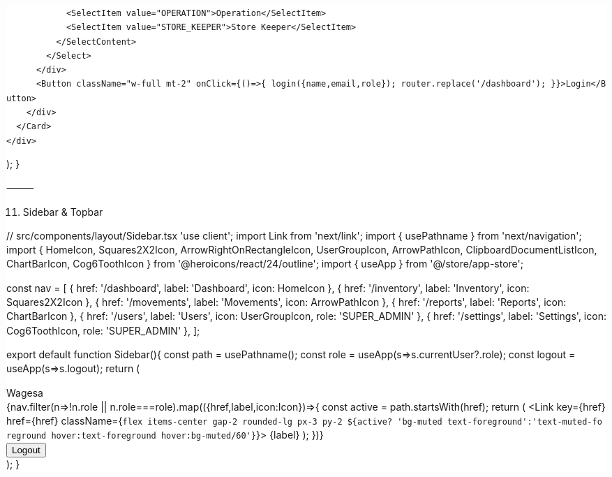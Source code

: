                 <SelectItem value="OPERATION">Operation</SelectItem>
                <SelectItem value="STORE_KEEPER">Store Keeper</SelectItem>
              </SelectContent>
            </Select>
          </div>
          <Button className="w-full mt-2" onClick={()=>{ login({name,email,role}); router.replace('/dashboard'); }}>Login</Button>
        </div>
      </Card>
    </div>
  );
}


⸻

11) Sidebar & Topbar

// src/components/layout/Sidebar.tsx
'use client';
import Link from 'next/link';
import { usePathname } from 'next/navigation';
import { HomeIcon, Squares2X2Icon, ArrowRightOnRectangleIcon, UserGroupIcon, ArrowPathIcon, ClipboardDocumentListIcon, ChartBarIcon, Cog6ToothIcon } from '@heroicons/react/24/outline';
import { useApp } from '@/store/app-store';

const nav = [
  { href: '/dashboard', label: 'Dashboard', icon: HomeIcon },
  { href: '/inventory', label: 'Inventory', icon: Squares2X2Icon },
  { href: '/movements', label: 'Movements', icon: ArrowPathIcon },
  { href: '/reports', label: 'Reports', icon: ChartBarIcon },
  { href: '/users', label: 'Users', icon: UserGroupIcon, role: 'SUPER_ADMIN' },
  { href: '/settings', label: 'Settings', icon: Cog6ToothIcon, role: 'SUPER_ADMIN' },
];

export default function Sidebar(){
  const path = usePathname();
  const role = useApp(s=>s.currentUser?.role);
  const logout = useApp(s=>s.logout);
  return (
    <aside className="h-screen border-r bg-white p-4">
      <div className="text-lg font-semibold">Wagesa</div>
      <nav className="mt-6 space-y-1">
        {nav.filter(n=>!n.role || n.role===role).map(({href,label,icon:Icon})=>{
          const active = path.startsWith(href);
          return (
            <Link key={href} href={href} className={`flex items-center gap-2 rounded-lg px-3 py-2 ${active? 'bg-muted text-foreground':'text-muted-foreground hover:text-foreground hover:bg-muted/60'}`}>
              <Icon className="w-5 h-5"/>
              <span>{label}</span>
            </Link>
          );
        })}
      </nav>
      <button onClick={logout} className="mt-6 flex items-center gap-2 text-sm text-red-600">
        <ArrowRightOnRectangleIcon className="w-5 h-5"/> Logout
      </button>
    </aside>
  );
}
